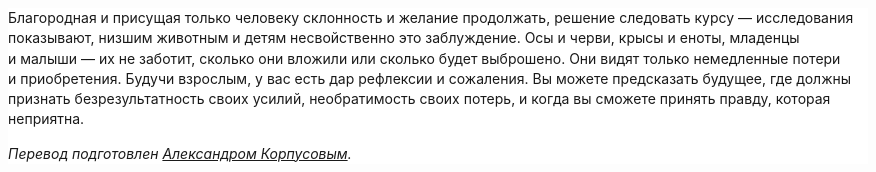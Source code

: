 <p>Благородная и присущая только человеку склонность и желание продолжать, решение следовать курсу — исследования показывают, низшим животным и детям несвойственно это заблуждение. Осы и черви, крысы и еноты, младенцы и малыши — их не заботит, сколько они вложили или сколько будет выброшено. Они видят только немедленные потери и приобретения. Будучи взрослым, у вас есть дар рефлексии и сожаления. Вы можете предсказать будущее, где должны признать безрезультатность своих усилий, необратимость своих потерь, и когда вы сможете принять правду, которая неприятна.</p>
<p><em>Перевод подготовлен <a href="http://vk.com/notaloe">Александром Корпусовым</a>.</em></p>
